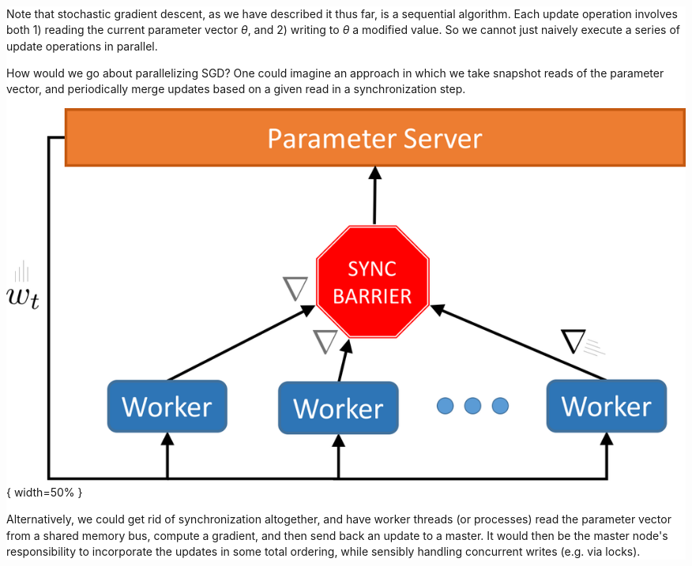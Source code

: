 Note that stochastic gradient descent, as we have described it thus far, is a sequential algorithm. Each update operation involves both 1) reading the current parameter vector $\theta$, and 2) writing to $\theta$ a modified value. So we cannot just naively execute a series of update operations in parallel.

How would we go about parallelizing SGD? One could imagine an approach in which we take snapshot reads of the parameter vector, and periodically merge updates based on a given read in a synchronization step.

![<sup>**Figure 3**: Synchronous parallel SGD (Source: [Stanford](http://stanford.edu/~imit/tuneyourmomentum/theory/))</sup>](../assets/gradient-descent/parallel-sync.png){ width=50% }

Alternatively, we could get rid of synchronization altogether, and have worker threads (or processes) read the parameter vector from a shared memory bus, compute a gradient, and then send back an update to a master. It would then be the master node's responsibility to incorporate the updates in some total ordering, while sensibly handling concurrent writes (e.g. via locks).
